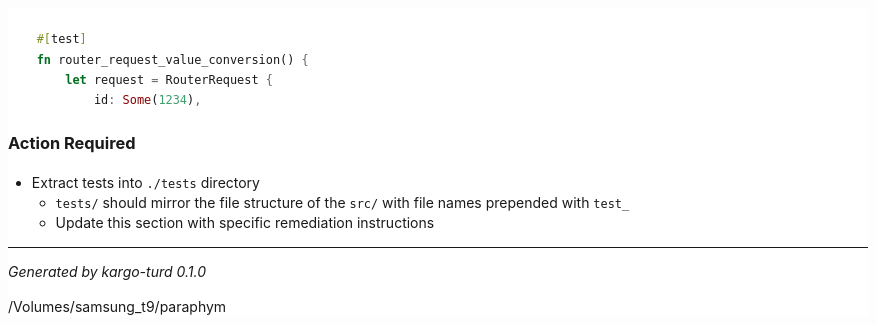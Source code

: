 ```rust

	#[test]
	fn router_request_value_conversion() {
		let request = RouterRequest {
			id: Some(1234),
```

### Action Required

- Extract tests into `./tests` directory
  - `tests/` should mirror the file structure of the `src/` with file names prepended with `test_`
  - Update this section with specific remediation instructions
  

---

*Generated by kargo-turd 0.1.0*

/Volumes/samsung_t9/paraphym